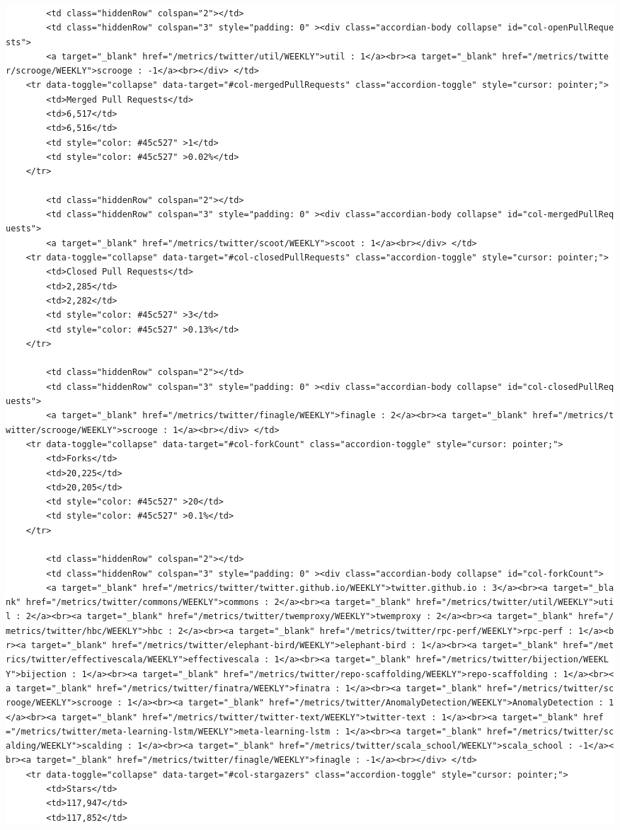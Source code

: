             <td class="hiddenRow" colspan="2"></td>
            <td class="hiddenRow" colspan="3" style="padding: 0" ><div class="accordian-body collapse" id="col-openPullRequests">
            <a target="_blank" href="/metrics/twitter/util/WEEKLY">util : 1</a><br><a target="_blank" href="/metrics/twitter/scrooge/WEEKLY">scrooge : -1</a><br></div> </td>
        <tr data-toggle="collapse" data-target="#col-mergedPullRequests" class="accordion-toggle" style="cursor: pointer;">
            <td>Merged Pull Requests</td>
            <td>6,517</td>
            <td>6,516</td>
            <td style="color: #45c527" >1</td>
            <td style="color: #45c527" >0.02%</td>
        </tr>
        
            <td class="hiddenRow" colspan="2"></td>
            <td class="hiddenRow" colspan="3" style="padding: 0" ><div class="accordian-body collapse" id="col-mergedPullRequests">
            <a target="_blank" href="/metrics/twitter/scoot/WEEKLY">scoot : 1</a><br></div> </td>
        <tr data-toggle="collapse" data-target="#col-closedPullRequests" class="accordion-toggle" style="cursor: pointer;">
            <td>Closed Pull Requests</td>
            <td>2,285</td>
            <td>2,282</td>
            <td style="color: #45c527" >3</td>
            <td style="color: #45c527" >0.13%</td>
        </tr>
        
            <td class="hiddenRow" colspan="2"></td>
            <td class="hiddenRow" colspan="3" style="padding: 0" ><div class="accordian-body collapse" id="col-closedPullRequests">
            <a target="_blank" href="/metrics/twitter/finagle/WEEKLY">finagle : 2</a><br><a target="_blank" href="/metrics/twitter/scrooge/WEEKLY">scrooge : 1</a><br></div> </td>
        <tr data-toggle="collapse" data-target="#col-forkCount" class="accordion-toggle" style="cursor: pointer;">
            <td>Forks</td>
            <td>20,225</td>
            <td>20,205</td>
            <td style="color: #45c527" >20</td>
            <td style="color: #45c527" >0.1%</td>
        </tr>
        
            <td class="hiddenRow" colspan="2"></td>
            <td class="hiddenRow" colspan="3" style="padding: 0" ><div class="accordian-body collapse" id="col-forkCount">
            <a target="_blank" href="/metrics/twitter/twitter.github.io/WEEKLY">twitter.github.io : 3</a><br><a target="_blank" href="/metrics/twitter/commons/WEEKLY">commons : 2</a><br><a target="_blank" href="/metrics/twitter/util/WEEKLY">util : 2</a><br><a target="_blank" href="/metrics/twitter/twemproxy/WEEKLY">twemproxy : 2</a><br><a target="_blank" href="/metrics/twitter/hbc/WEEKLY">hbc : 2</a><br><a target="_blank" href="/metrics/twitter/rpc-perf/WEEKLY">rpc-perf : 1</a><br><a target="_blank" href="/metrics/twitter/elephant-bird/WEEKLY">elephant-bird : 1</a><br><a target="_blank" href="/metrics/twitter/effectivescala/WEEKLY">effectivescala : 1</a><br><a target="_blank" href="/metrics/twitter/bijection/WEEKLY">bijection : 1</a><br><a target="_blank" href="/metrics/twitter/repo-scaffolding/WEEKLY">repo-scaffolding : 1</a><br><a target="_blank" href="/metrics/twitter/finatra/WEEKLY">finatra : 1</a><br><a target="_blank" href="/metrics/twitter/scrooge/WEEKLY">scrooge : 1</a><br><a target="_blank" href="/metrics/twitter/AnomalyDetection/WEEKLY">AnomalyDetection : 1</a><br><a target="_blank" href="/metrics/twitter/twitter-text/WEEKLY">twitter-text : 1</a><br><a target="_blank" href="/metrics/twitter/meta-learning-lstm/WEEKLY">meta-learning-lstm : 1</a><br><a target="_blank" href="/metrics/twitter/scalding/WEEKLY">scalding : 1</a><br><a target="_blank" href="/metrics/twitter/scala_school/WEEKLY">scala_school : -1</a><br><a target="_blank" href="/metrics/twitter/finagle/WEEKLY">finagle : -1</a><br></div> </td>
        <tr data-toggle="collapse" data-target="#col-stargazers" class="accordion-toggle" style="cursor: pointer;">
            <td>Stars</td>
            <td>117,947</td>
            <td>117,852</td>